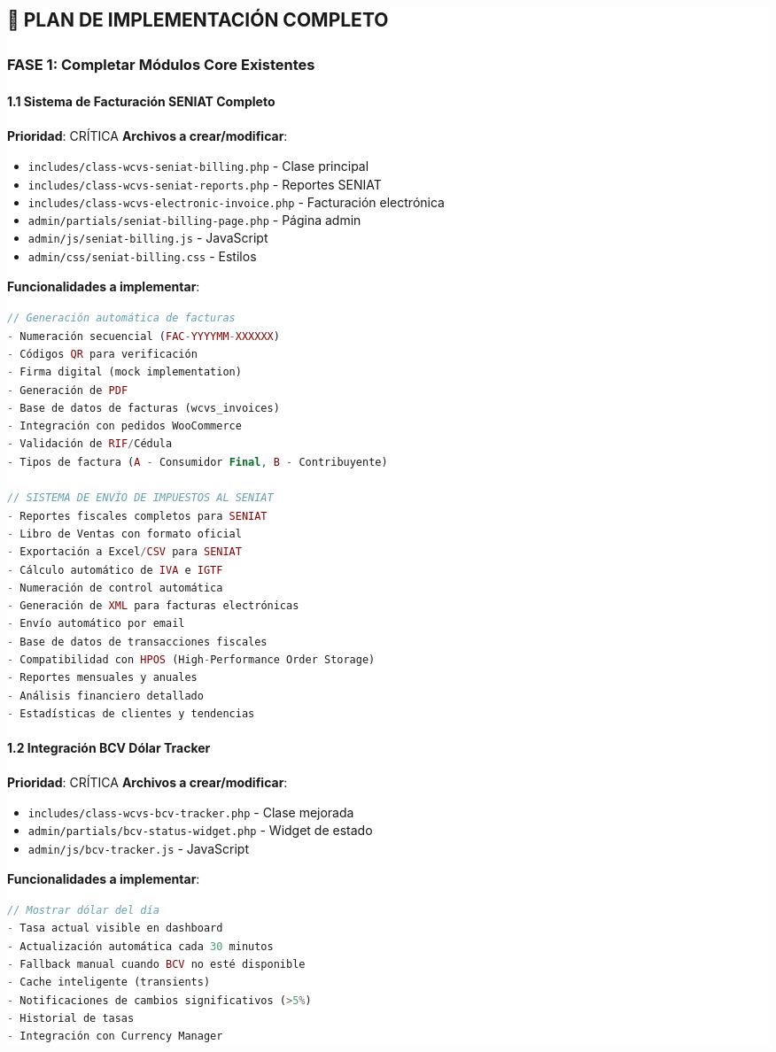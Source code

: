 ## 🎯 **PLAN DE IMPLEMENTACIÓN COMPLETO**

### **FASE 1: Completar Módulos Core Existentes**

#### **1.1 Sistema de Facturación SENIAT Completo**
**Prioridad**: CRÍTICA
**Archivos a crear/modificar**:
- `includes/class-wcvs-seniat-billing.php` - Clase principal
- `includes/class-wcvs-seniat-reports.php` - Reportes SENIAT
- `includes/class-wcvs-electronic-invoice.php` - Facturación electrónica
- `admin/partials/seniat-billing-page.php` - Página admin
- `admin/js/seniat-billing.js` - JavaScript
- `admin/css/seniat-billing.css` - Estilos

**Funcionalidades a implementar**:
```php
// Generación automática de facturas
- Numeración secuencial (FAC-YYYYMM-XXXXXX)
- Códigos QR para verificación
- Firma digital (mock implementation)
- Generación de PDF
- Base de datos de facturas (wcvs_invoices)
- Integración con pedidos WooCommerce
- Validación de RIF/Cédula
- Tipos de factura (A - Consumidor Final, B - Contribuyente)

// SISTEMA DE ENVÍO DE IMPUESTOS AL SENIAT
- Reportes fiscales completos para SENIAT
- Libro de Ventas con formato oficial
- Exportación a Excel/CSV para SENIAT
- Cálculo automático de IVA e IGTF
- Numeración de control automática
- Generación de XML para facturas electrónicas
- Envío automático por email
- Base de datos de transacciones fiscales
- Compatibilidad con HPOS (High-Performance Order Storage)
- Reportes mensuales y anuales
- Análisis financiero detallado
- Estadísticas de clientes y tendencias
```

#### **1.2 Integración BCV Dólar Tracker**
**Prioridad**: CRÍTICA
**Archivos a crear/modificar**:
- `includes/class-wcvs-bcv-tracker.php` - Clase mejorada
- `admin/partials/bcv-status-widget.php` - Widget de estado
- `admin/js/bcv-tracker.js` - JavaScript

**Funcionalidades a implementar**:
```php
// Mostrar dólar del día
- Tasa actual visible en dashboard
- Actualización automática cada 30 minutos
- Fallback manual cuando BCV no esté disponible
- Cache inteligente (transients)
- Notificaciones de cambios significativos (>5%)
- Historial de tasas
- Integración con Currency Manager
```
